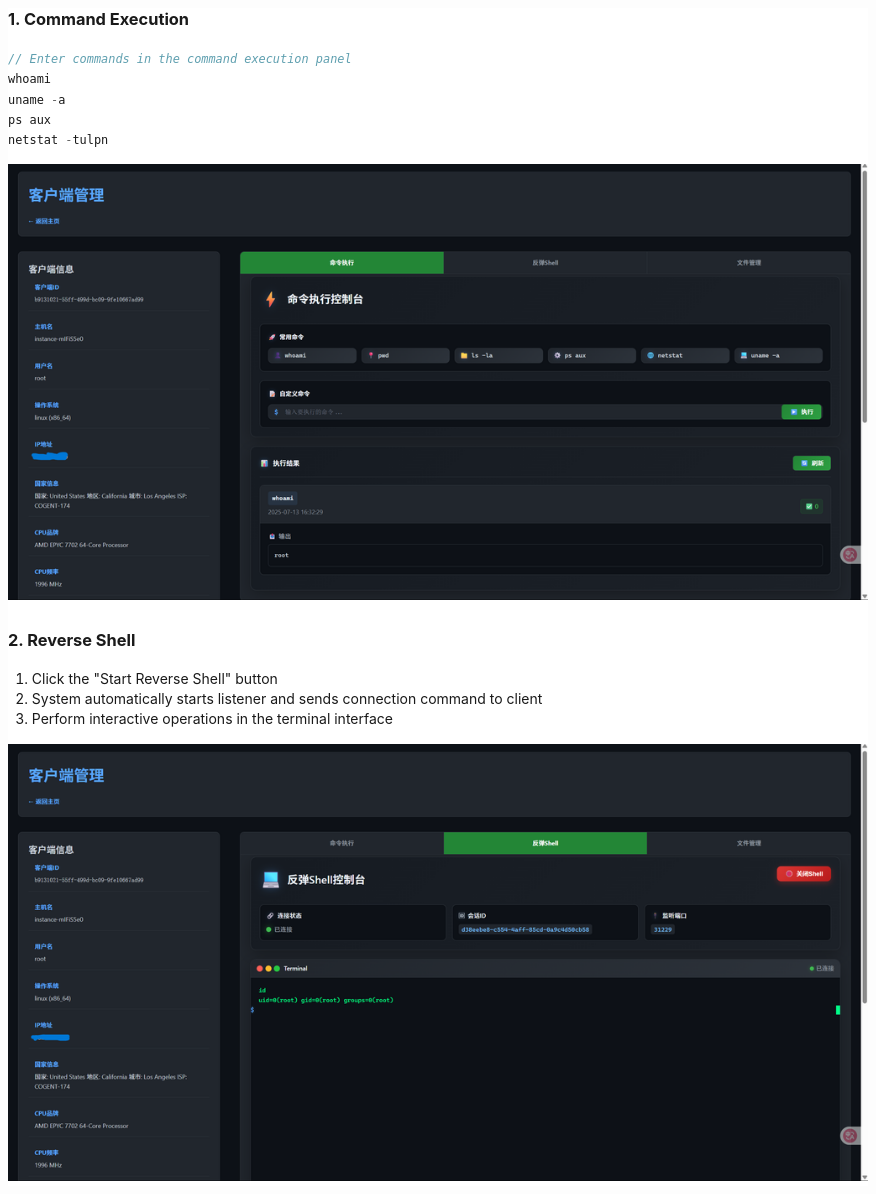### 1. Command Execution

```javascript
// Enter commands in the command execution panel
whoami
uname -a
ps aux
netstat -tulpn
```

![execute-command](img/execute-command.png)

### 2. Reverse Shell

1. Click the "Start Reverse Shell" button
2. System automatically starts listener and sends connection command to client
3. Perform interactive operations in the terminal interface

![reverse-shell](img/reverse-shell.png)
